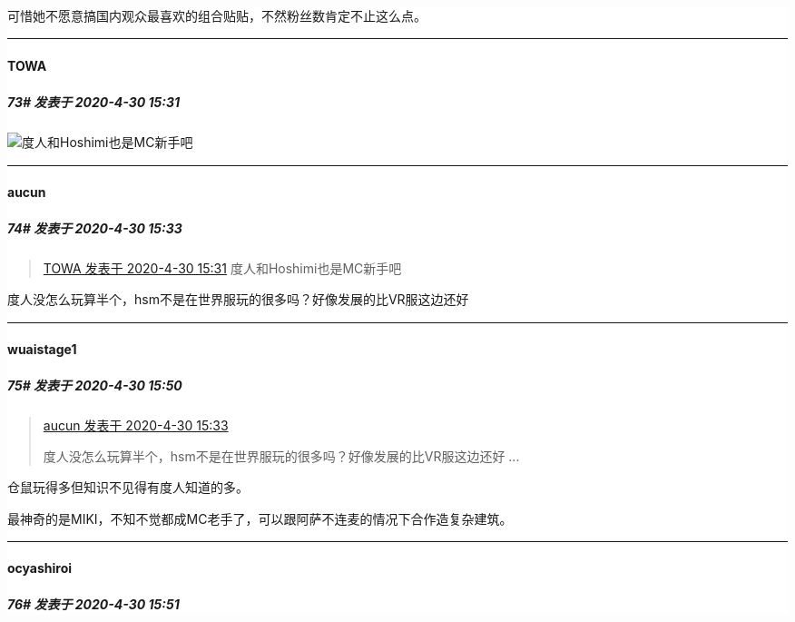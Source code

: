 可惜她不愿意搞国内观众最喜欢的组合贴贴，不然粉丝数肯定不止这么点。







-----

####  TOWA  
##### 73#       发表于 2020-4-30 15:31



<img src="https://static.saraba1st.com/image/smiley/face2017/001.png" referrerpolicy="no-referrer">度人和Hoshimi也是MC新手吧







-----

####  aucun  
##### 74#       发表于 2020-4-30 15:33



<blockquote><a href="httphttps://bbs.saraba1st.com/2b/forum.php?mod=redirect&amp;goto=findpost&amp;pid=47259563&amp;ptid=1931507" target="_blank">TOWA 发表于 2020-4-30 15:31</a>
度人和Hoshimi也是MC新手吧</blockquote>
度人没怎么玩算半个，hsm不是在世界服玩的很多吗？好像发展的比VR服这边还好







-----

####  wuaistage1  
##### 75#       发表于 2020-4-30 15:50



<blockquote><a href="httphttps://bbs.saraba1st.com/2b/forum.php?mod=redirect&amp;goto=findpost&amp;pid=47259598&amp;ptid=1931507" target="_blank">aucun 发表于 2020-4-30 15:33</a>

度人没怎么玩算半个，hsm不是在世界服玩的很多吗？好像发展的比VR服这边还好 ...</blockquote>
仓鼠玩得多但知识不见得有度人知道的多。



最神奇的是MIKI，不知不觉都成MC老手了，可以跟阿萨不连麦的情况下合作造复杂建筑。







-----

####  ocyashiroi  
##### 76#       发表于 2020-4-30 15:51
